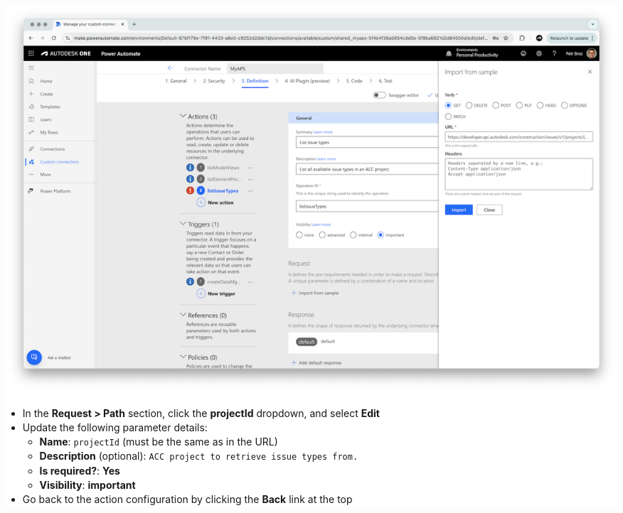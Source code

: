![List issue types: request configuration](images/list-issue-types-request-config.png)

- In the **Request > Path** section, click the **projectId** dropdown, and select **Edit**
- Update the following parameter details:
  - **Name**: `projectId` (must be the same as in the URL)
  - **Description** (optional): `ACC project to retrieve issue types from.`
  - **Is required?**: **Yes**
  - **Visibility**: **important**
- Go back to the action configuration by clicking the **Back** link at the top
